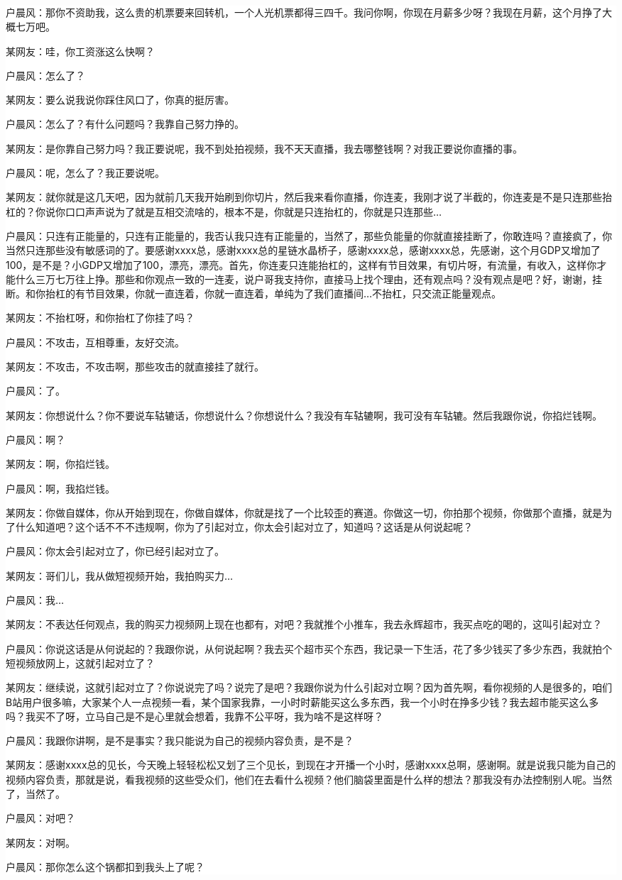 户晨风：那你不资助我，这么贵的机票要来回转机，一个人光机票都得三四千。我问你啊，你现在月薪多少呀？我现在月薪，这个月挣了大概七万吧。

某网友：哇，你工资涨这么快啊？

户晨风：怎么了？

某网友：要么说我说你踩住风口了，你真的挺厉害。

户晨风：怎么了？有什么问题吗？我靠自己努力挣的。

某网友：是你靠自己努力吗？我正要说呢，我不到处拍视频，我不天天直播，我去哪整钱啊？对我正要说你直播的事。

户晨风：呢，怎么了？我正要说呢。

某网友：就你就是这几天吧，因为就前几天我开始刷到你切片，然后我来看你直播，你连麦，我刚才说了半截的，你连麦是不是只连那些抬杠的？你说你口口声声说为了就是互相交流啥的，根本不是，你就是只连抬杠的，你就是只连那些...

户晨风：只连有正能量的，只连有正能量的，我否认我只连有正能量的，当然了，那些负能量的你就直接挂断了，你敢连吗？直接疯了，你当然只连那些没有敏感词的了。要感谢xxxx总，感谢xxxx总的星链水晶桥子，感谢xxxx总，感谢xxxx总，先感谢，这个月GDP又增加了100，是不是？小GDP又增加了100，漂亮，漂亮。首先，你连麦只连能抬杠的，这样有节目效果，有切片呀，有流量，有收入，这样你才能什么三万七万往上挣。那些和你观点一致的一连麦，说户哥我支持你，直接马上找个理由，还有观点吗？没有观点是吧？好，谢谢，挂断。和你抬杠的有节目效果，你就一直连着，你就一直连着，单纯为了我们直播间...不抬杠，只交流正能量观点。

某网友：不抬杠呀，和你抬杠了你挂了吗？

户晨风：不攻击，互相尊重，友好交流。

某网友：不攻击，不攻击啊，那些攻击的就直接挂了就行。

户晨风：了。

某网友：你想说什么？你不要说车轱辘话，你想说什么？你想说什么？我没有车轱辘啊，我可没有车轱辘。然后我跟你说，你掐烂钱啊。

户晨风：啊？

某网友：啊，你掐烂钱。

户晨风：啊，我掐烂钱。

某网友：你做自媒体，你从开始到现在，你做自媒体，你就是找了一个比较歪的赛道。你做这一切，你拍那个视频，你做那个直播，就是为了什么知道吧？这个话不不不违规啊，你为了引起对立，你太会引起对立了，知道吗？这话是从何说起呢？

户晨风：你太会引起对立了，你已经引起对立了。

某网友：哥们儿，我从做短视频开始，我拍购买力...

户晨风：我...

某网友：不表达任何观点，我的购买力视频网上现在也都有，对吧？我就推个小推车，我去永辉超市，我买点吃的喝的，这叫引起对立？

户晨风：你说这话是从何说起的？我跟你说，从何说起啊？我去买个超市买个东西，我记录一下生活，花了多少钱买了多少东西，我就拍个短视频放网上，这就引起对立了？

某网友：继续说，这就引起对立了？你说说完了吗？说完了是吧？我跟你说为什么引起对立啊？因为首先啊，看你视频的人是很多的，咱们B站用户很多嘛，大家某个人一点视频一看，某个国家我靠，一小时时薪能买这么多东西，我一个小时在挣多少钱？我去超市能买这么多吗？我买不了呀，立马自己是不是心里就会想着，我靠不公平呀，我为啥不是这样呀？

户晨风：我跟你讲啊，是不是事实？我只能说为自己的视频内容负责，是不是？

某网友：感谢xxxx总的见长，今天晚上轻轻松松又划了三个见长，到现在才开播一个小时，感谢xxxx总啊，感谢啊。就是说我只能为自己的视频内容负责，那就是说，看我视频的这些受众们，他们在去看什么视频？他们脑袋里面是什么样的想法？那我没有办法控制别人呢。当然了，当然了。

户晨风：对吧？

某网友：对啊。

户晨风：那你怎么这个锅都扣到我头上了呢？
